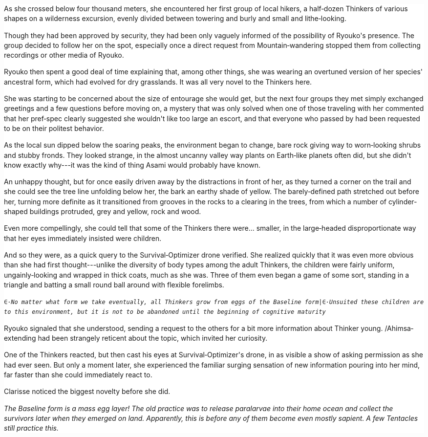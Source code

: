 As she crossed below four thousand meters, she encountered her first group of local hikers, a half‐dozen Thinkers of various shapes on a wilderness excursion, evenly divided between towering and burly and small and lithe‐looking.

Though they had been approved by security, they had been only vaguely informed of the possibility of Ryouko\'s presence. The group decided to follow her on the spot, especially once a direct request from Mountain‐wandering stopped them from collecting recordings or other media of Ryouko.

Ryouko then spent a good deal of time explaining that, among other things, she was wearing an overtuned version of her species\' ancestral form, which had evolved for dry grasslands. It was all very novel to the Thinkers here.

She was starting to be concerned about the size of entourage she would get, but the next four groups they met simply exchanged greetings and a few questions before moving on, a mystery that was only solved when one of those traveling with her commented that her pref‐spec clearly suggested she wouldn\'t like too large an escort, and that everyone who passed by had been requested to be on their politest behavior.

As the local sun dipped below the soaring peaks, the environment began to change, bare rock giving way to worn‐looking shrubs and stubby fronds. They looked strange, in the almost uncanny valley way plants on Earth‐like planets often did, but she didn\'t know exactly why---it was the kind of thing Asami would probably have known.

An unhappy thought, but for once easily driven away by the distractions in front of her, as they turned a corner on the trail and she could see the tree line unfolding below her, the bark an earthy shade of yellow. The barely‐defined path stretched out before her, turning more definite as it transitioned from grooves in the rocks to a clearing in the trees, from which a number of cylinder‐shaped buildings protruded, grey and yellow, rock and wood.

Even more compellingly, she could tell that some of the Thinkers there were... smaller, in the large‐headed disproportionate way that her eyes immediately insisted were children.

And so they were, as a quick query to the Survival‐Optimizer drone verified. She realized quickly that it was even more obvious than she had first thought---unlike the diversity of body types among the adult Thinkers, the children were fairly uniform, ungainly‐looking and wrapped in thick coats, much as she was. Three of them even began a game of some sort, standing in a triangle and batting a small round ball around with flexible forelimbs.

*`∈·No matter what form we take eventually, all Thinkers grow from eggs of the Baseline form|∈·Unsuited these children are to this environment, but it is not to be abandoned until the beginning of cognitive maturity`*

Ryouko signaled that she understood, sending a request to the others for a bit more information about Thinker young. /Ahimsa‐extending had been strangely reticent about the topic, which invited her curiosity.

One of the Thinkers reacted, but then cast his eyes at Survival‐Optimizer\'s drone, in as visible a show of asking permission as she had ever seen. But only a moment later, she experienced the familiar surging sensation of new information pouring into her mind, far faster than she could immediately react to.

Clarisse noticed the biggest novelty before she did.

*The Baseline form is a mass egg layer! The old practice was to release paralarvae into their home ocean and collect the survivors later when they emerged on land. Apparently, this is before any of them become even mostly sapient. A few Tentacles still practice this.*
